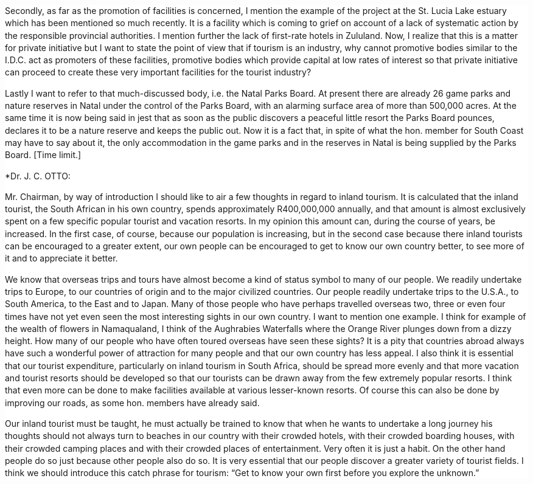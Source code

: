 <p>Secondly, as far as the promotion of facilities is concerned, I mention the example of the project at the St. Lucia Lake estuary which has been mentioned so much recently. It is a facility which is coming to grief on account of a lack of systematic action by the responsible <span class="col_3291-3292" refersTo="page_0225"/>provincial authorities. I mention further the lack of first-rate hotels in Zululand. Now, I realize that this is a matter for private initiative but I want to state the point of view that if tourism is an industry, why cannot promotive bodies similar to the I.D.C. act as promoters of these facilities, promotive bodies which provide capital at low rates of interest so that private initiative can proceed to create these very important facilities for the tourist industry&#x003F;</p>

<p>Lastly I want to refer to that much-discussed body, i.e. the Natal Parks Board. At present there are already 26 game parks and nature reserves in Natal under the control of the Parks Board, with an alarming surface area of more than 500,000 acres. At the same time it is now being said in jest that as soon as the public discovers a peaceful little resort the Parks Board pounces, declares it to be a nature reserve and keeps the public out. Now it is a fact that, in spite of what the hon. member for South Coast may have to say about it, the only accommodation in the game parks and in the reserves in Natal is being supplied by the Parks Board. [Time limit.]</p>

</speech>

<speech by="#otto">

<from>*Dr. <person refersTo="hansard_za">J. C. OTTO</person>:</from>

<p>Mr. Chairman, by way of introduction I should like to air a few thoughts in regard to inland tourism. It is calculated that the inland tourist, the South African in his own country, spends approximately R400,000,000 annually, and that amount is almost exclusively spent on a few specific popular tourist and vacation resorts. In my opinion this amount can, during the course of years, be increased. In the first case, of course, because our population is increasing, but in the second case because there inland tourists can be encouraged to a greater extent, our own people can be encouraged to get to know our own country better, to see more of it and to appreciate it better.</p>

<p>We know that overseas trips and tours have almost become a kind of status symbol to many of our people. We readily undertake trips to Europe, to our countries of origin and to the major civilized countries. Our people readily undertake trips to the U.S.A., to South America, to the East and to Japan. Many of those people who have perhaps travelled overseas two, three or even four times have not yet even seen the most interesting sights in our own country. I want to mention one example. I think for example of the wealth of flowers in Namaqualand, I think of the Aughrabies Waterfalls where the Orange River plunges down from a dizzy height. How many of our people who have often toured overseas have seen these sights&#x003F; It is a pity that countries abroad always have such a wonderful power of attraction for many people and that our own country has less appeal. I also think it is essential that our tourist expenditure, particularly on inland tourism in South Africa, should be spread more evenly and that more vacation and tourist resorts should be developed so that our tourists can be drawn away from the few extremely popular resorts. I think that even more can be done to make facilities available at various lesser-known resorts. Of course this can also be done by improving our roads, as some hon. members have already said.</p>

<p>Our inland tourist must be taught, he must actually be trained to know that when he wants to undertake a long journey his thoughts should not always turn to beaches in our country with their crowded hotels, with their crowded boarding houses, with their crowded camping places and with their crowded places of entertainment. Very often it is just a habit. On the other hand people do so just because other people also do so. It is very essential that our people discover a greater variety of tourist fields. I think we should introduce this catch phrase for tourism: &#x201C;Get to know your own first before you explore the unknown.&#x201D;</p>
